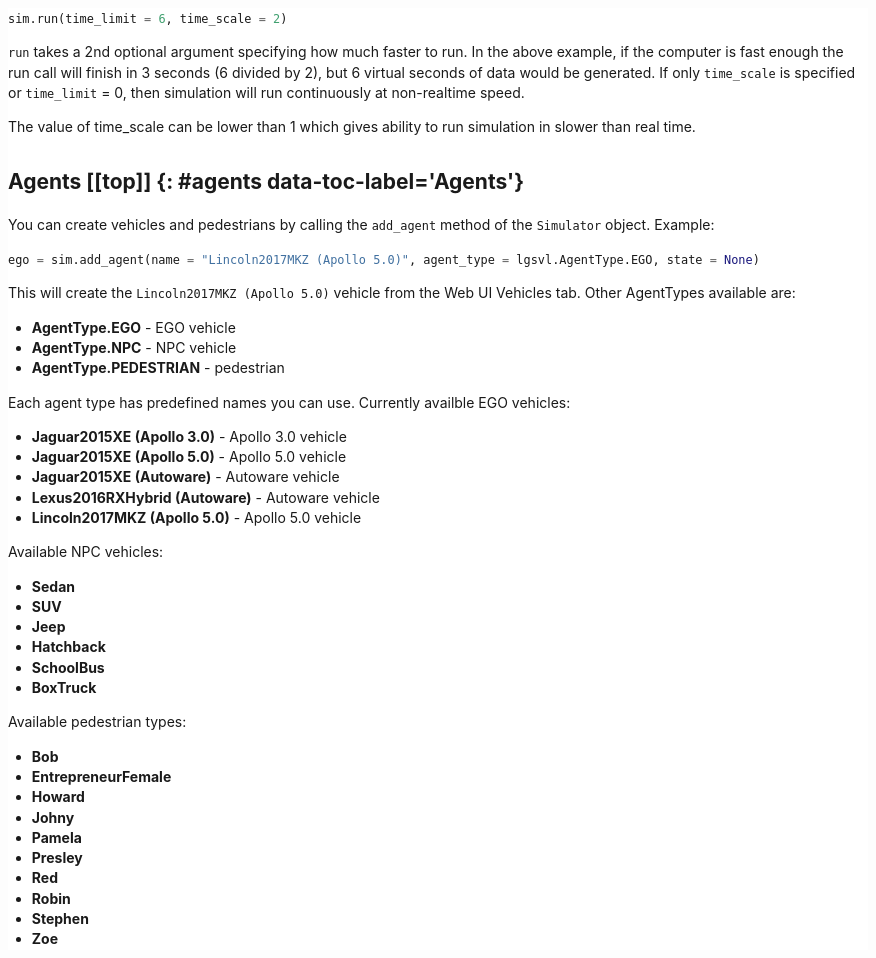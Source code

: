 ```python
sim.run(time_limit = 6, time_scale = 2)
```

`run` takes a 2nd optional argument specifying how much faster to run.
In the above example, if the computer is fast enough the run call will finish in 3 seconds (6 divided by 2),
but 6 virtual seconds of data would be generated. If only `time_scale` is specified or `time_limit` = 0,
then simulation will run continuously at non-realtime speed.

The value of time_scale can be lower than 1 which gives ability to run simulation in slower than real time.


## Agents [[top]] {: #agents data-toc-label='Agents'}

You can create vehicles and pedestrians by calling the `add_agent` method of the `Simulator`
object. Example:

```python
ego = sim.add_agent(name = "Lincoln2017MKZ (Apollo 5.0)", agent_type = lgsvl.AgentType.EGO, state = None)
```

This will create the `Lincoln2017MKZ (Apollo 5.0)` vehicle from the Web UI Vehicles tab. Other AgentTypes
available are:

 * **AgentType.EGO** - EGO vehicle
 * **AgentType.NPC** - NPC vehicle
 * **AgentType.PEDESTRIAN** - pedestrian

Each agent type has predefined names you can use. Currently availble EGO vehicles:

 * **Jaguar2015XE (Apollo 3.0)** - Apollo 3.0 vehicle
 * **Jaguar2015XE (Apollo 5.0)** - Apollo 5.0 vehicle
 * **Jaguar2015XE (Autoware)** - Autoware vehicle
 * **Lexus2016RXHybrid (Autoware)** - Autoware vehicle
 * **Lincoln2017MKZ (Apollo 5.0)** - Apollo 5.0 vehicle

Available NPC vehicles:

 * **Sedan**
 * **SUV**
 * **Jeep**
 * **Hatchback**
 * **SchoolBus**
 * **BoxTruck**

Available pedestrian types:

 * **Bob**
 * **EntrepreneurFemale**
 * **Howard**
 * **Johny**
 * **Pamela**
 * **Presley**
 * **Red**
 * **Robin**
 * **Stephen**
 * **Zoe**

